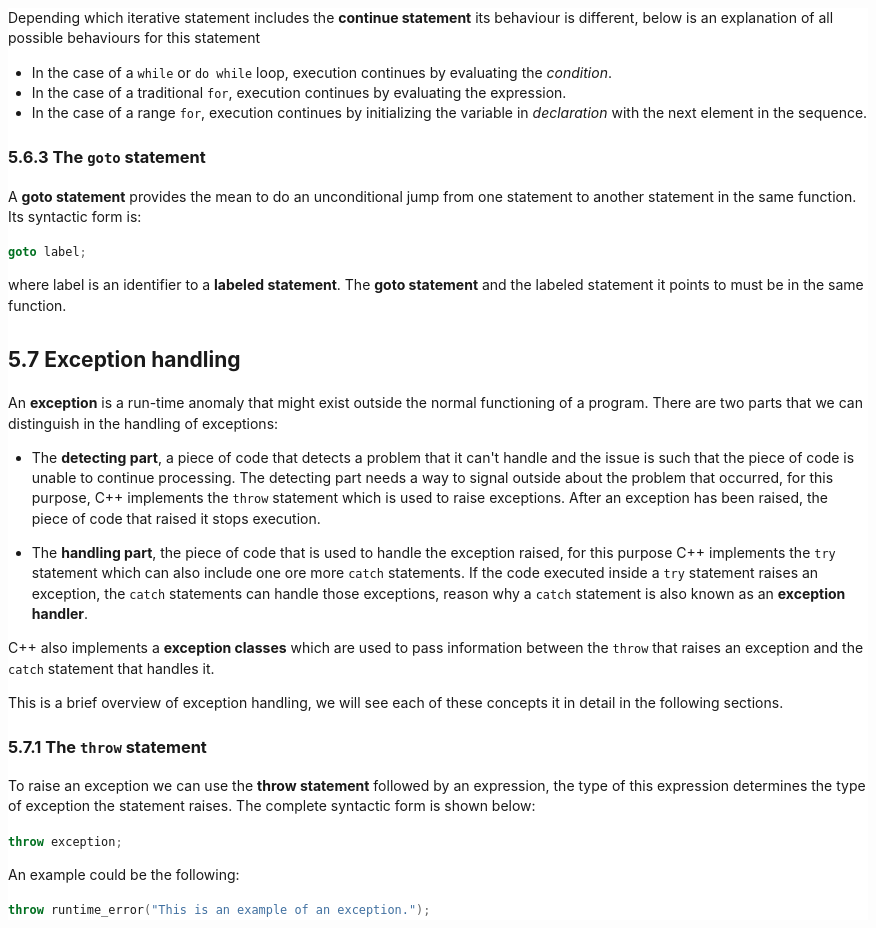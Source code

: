 Depending which iterative statement includes the **continue statement** its behaviour is different, below is an explanation of all possible behaviours for this statement

- In the case of a `while` or `do while` loop, execution continues by evaluating the *condition*.
- In the case of a traditional `for`, execution continues by evaluating the expression.
- In the case of a range `for`, execution continues by initializing the variable in *declaration* with the next element in the sequence.

### 5.6.3 The `goto` statement

A **goto statement** provides the mean to do an unconditional jump from one statement to another statement in the same function. Its syntactic form is:

```cpp
goto label;
```

where label is an identifier to a **labeled statement**. The **goto statement** and the labeled statement it points to must be in the same function.

## 5.7 Exception handling

An **exception** is a run-time anomaly that might exist outside the normal functioning of a program. There are two parts that we can distinguish in the handling of exceptions:

- The **detecting part**, a piece of code that detects a problem that it can't handle and the issue is such that the piece of code is unable to continue processing. The detecting part needs a way to signal outside about the problem that occurred, for this purpose, C++ implements the `throw` statement which is used to raise exceptions. After an exception has been raised, the piece of code that raised it stops execution.

- The **handling part**, the piece of code that is used to handle the exception raised, for this purpose C++ implements the `try` statement which can also include one ore more `catch` statements. If the code executed inside a `try` statement raises an exception, the `catch` statements can handle those exceptions, reason why a `catch` statement is also known as an **exception handler**.

C++ also implements a **exception classes** which are used to pass information between the `throw` that raises an exception and the `catch` statement that handles it.

This is a brief overview of exception handling, we will see each of these concepts it in detail in the following sections.

### 5.7.1 The `throw` statement

To raise an exception we can use the **throw statement** followed by an expression, the type of this expression determines the type of exception the statement raises. The complete syntactic form is shown below:

```cpp
throw exception;
```

An example could be the following:

```cpp
throw runtime_error("This is an example of an exception.");
```
